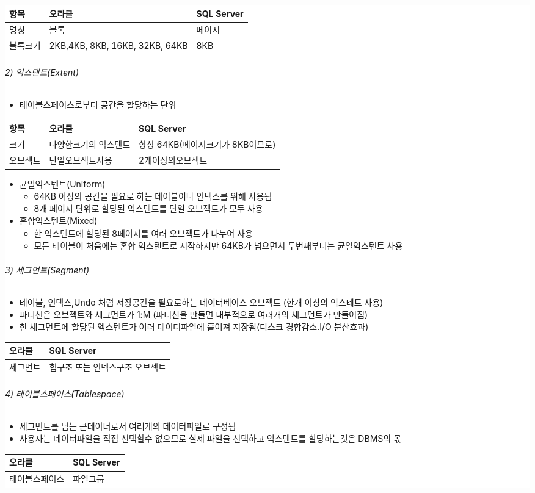 

| 항목     | 오라클                         | SQL Server |
| :------- | :----------------------------- | :--------- |
| 명칭     | 블록                           | 페이지     |
| 블록크기 | 2KB,4KB, 8KB, 16KB, 32KB, 64KB | 8KB        |



###### 2) 익스텐트(Extent)

- 테이블스페이스로부터 공간을 할당하는 단위



| 항목     | 오라클                | SQL Server                        |
| :------- | :-------------------- | :-------------------------------- |
| 크기     | 다양한크기의 익스텐트 | 항상 64KB(페이지크기가 8KB이므로) |
| 오브젝트 | 단일오브젝트사용      | 2개이상의오브젝트                 |



- 균일익스텐트(Uniform)
  - 64KB 이상의 공간을 필요로 하는 테이블이나 인덱스를 위해 사용됨
  - 8개 페이지 단위로 할당된 익스텐트를 단일 오브젝트가 모두 사용
- 혼합익스텐트(Mixed)
  - 한 익스텐트에 할당된 8페이지를 여러 오브젝트가 나누어 사용
  - 모든 테이블이 처음에는 혼합 익스텐트로 시작하지만 64KB가 넘으면서 두번째부터는 균일익스텐트 사용



###### 3) 세그먼트(Segment)

- 테이블, 인덱스,Undo 처럼 저장공간을 필요로하는 데이터베이스 오브젝트 (한개 이상의 익스테트 사용)
- 파티션은 오브젝트와 세그먼트가 1:M (파티션을 만들면 내부적으로 여러개의 세그먼트가 만들어짐)
- 한 세그먼트에 할당된 엑스텐트가 여러 데이터파일에 흩어져 저장됨(디스크 경합감소.I/O 분산효과)



| 오라클   | SQL Server                      |
| :------- | :------------------------------ |
| 세그먼트 | 힙구조 또는 인덱스구조 오브젝트 |



###### 4) 테이블스페이스(Tablespace)

- 세그먼트를 담는 콘테이너로서 여러개의 데이터파일로 구성됨
- 사용자는 데이터파일을 직접 선택할수 없으므로 실제 파일을 선택하고 익스텐트를 할당하는것은 DBMS의 몫



| 오라클         | SQL Server |
| :------------- | :--------- |
| 테이블스페이스 | 파일그룹   |


